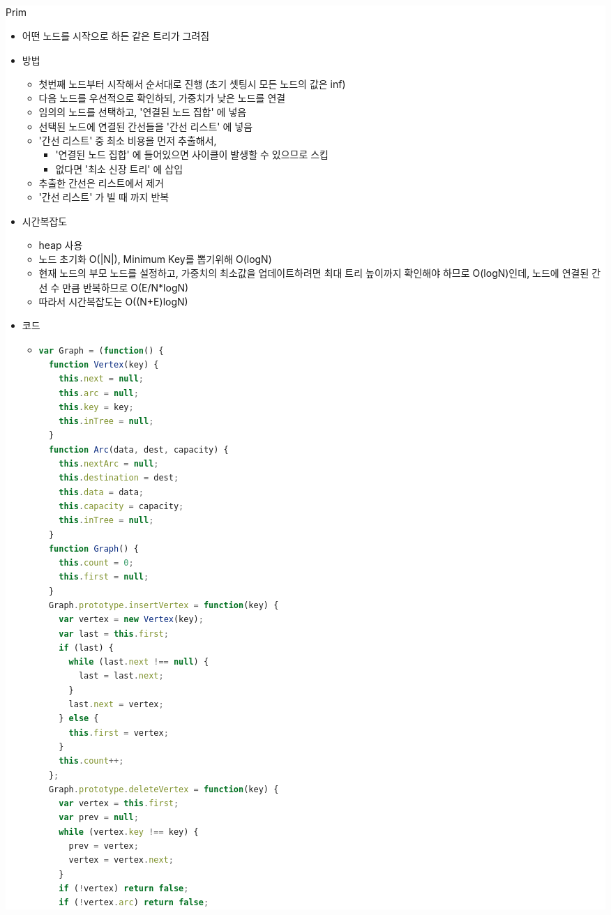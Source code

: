 
Prim
- 어떤 노드를 시작으로 하든 같은 트리가 그려짐
  
- 방법
  
  - 첫번째 노드부터 시작해서 순서대로 진행 (초기 셋팅시 모든 노드의 값은 inf)
  - 다음 노드를 우선적으로 확인하되, 가중치가 낮은 노드를 연결
  - 임의의 노드를 선택하고, '연결된 노드 집합' 에 넣음
  - 선택된 노드에 연결된 간선들을 '간선 리스트' 에 넣음
  - '간선 리스트' 중 최소 비용을 먼저 추출해서,
    - '연결된 노드 집합' 에 들어있으면 사이클이 발생할 수 있으므로 스킵
    - 없다면 '최소 신장 트리' 에 삽입
  - 추출한 간선은 리스트에서 제거
  - '간선 리스트' 가 빌 때 까지 반복
  
- 시간복잡도
  - heap 사용
  - 노드 초기화 O(|N|), Minimum Key를 뽑기위해 O(logN)
  - 현재 노드의 부모 노드를 설정하고, 가중치의 최소값을 업데이트하려면 최대 트리 높이까지 확인해야 하므로 O(logN)인데, 노드에 연결된 간선 수 만큼 반복하므로 O(E/N*logN)
  - 따라서 시간복잡도는 O((N+E)logN)
  
- 코드

  - ```javascript
    var Graph = (function() {
      function Vertex(key) {
        this.next = null;
        this.arc = null;
        this.key = key;
        this.inTree = null;
      }
      function Arc(data, dest, capacity) {
        this.nextArc = null;
        this.destination = dest;
        this.data = data;
        this.capacity = capacity;
        this.inTree = null;
      }
      function Graph() {
        this.count = 0;
        this.first = null;
      }
      Graph.prototype.insertVertex = function(key) {
        var vertex = new Vertex(key);
        var last = this.first;
        if (last) {
          while (last.next !== null) {
            last = last.next;
          }
          last.next = vertex;
        } else {
          this.first = vertex;
        }
        this.count++;
      };
      Graph.prototype.deleteVertex = function(key) {
        var vertex = this.first;
        var prev = null;
        while (vertex.key !== key) {
          prev = vertex;
          vertex = vertex.next;
        }
        if (!vertex) return false;
        if (!vertex.arc) return false;